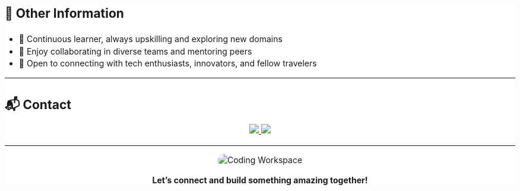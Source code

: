 
## 🌟 Other Information

- 🚀 Continuous learner, always upskilling and exploring new domains
- 🤝 Enjoy collaborating in diverse teams and mentoring peers
- 🌱 Open to connecting with tech enthusiasts, innovators, and fellow travelers

---

## 📬 Contact

<p align="center">
  <a href="mailto:sahanamj2@gmail.com">
    <img src="https://img.shields.io/badge/Email-sahanamj2@gmail.com-red?style=for-the-badge&logo=gmail&logoColor=white" />
  </a>
  <a href="https://www.linkedin.com/in/sahana-m-j-b6b382135" target="_blank">
    <img src="https://img.shields.io/badge/LinkedIn-Connect-blue?style=for-the-badge&logo=linkedin" />
  </a>
</p>

---

<p align="center">
  <img src="https://images.unsplash.com/photo-1519389950473-47ba0277781c?fit=crop&w=900&q=80" alt="Coding Workspace" width="60%" style="border-radius: 12px;">
</p>

<p align="center">
  <b>Let’s connect and build something amazing together!</b>
</p>

